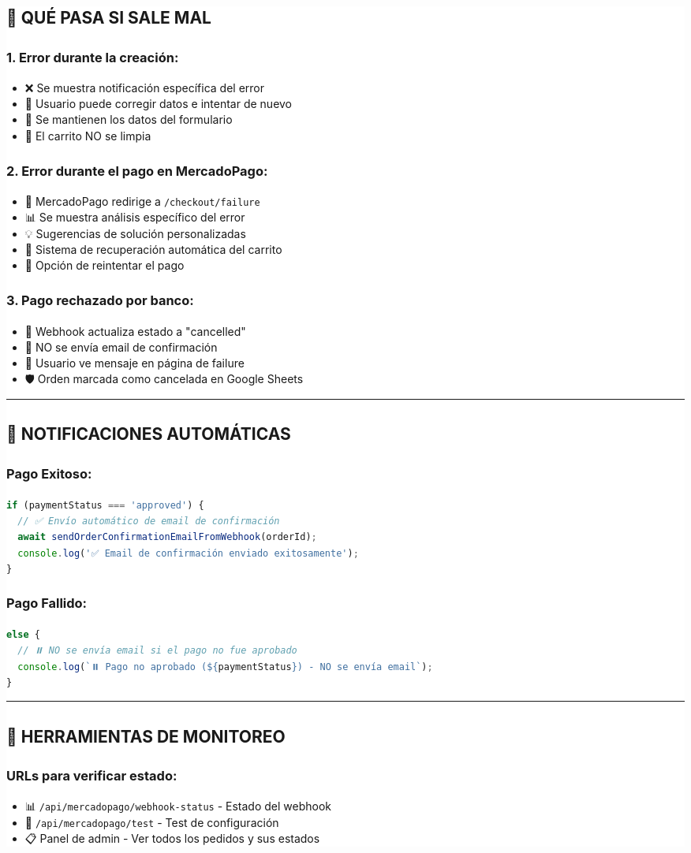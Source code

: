 
## 🎯 **QUÉ PASA SI SALE MAL**

### **1. Error durante la creación:**
- ❌ Se muestra notificación específica del error
- 🔄 Usuario puede corregir datos e intentar de nuevo
- 📝 Se mantienen los datos del formulario
- 🛒 El carrito NO se limpia

### **2. Error durante el pago en MercadoPago:**
- 🔄 MercadoPago redirige a `/checkout/failure`
- 📊 Se muestra análisis específico del error
- 💡 Sugerencias de solución personalizadas
- 🛒 Sistema de recuperación automática del carrito
- 🔄 Opción de reintentar el pago

### **3. Pago rechazado por banco:**
- 📧 Webhook actualiza estado a "cancelled"
- 📮 NO se envía email de confirmación
- 👤 Usuario ve mensaje en página de failure
- 🛡️ Orden marcada como cancelada en Google Sheets

---

## 📧 **NOTIFICACIONES AUTOMÁTICAS**

### **Pago Exitoso:**
```typescript
if (paymentStatus === 'approved') {
  // ✅ Envío automático de email de confirmación
  await sendOrderConfirmationEmailFromWebhook(orderId);
  console.log('✅ Email de confirmación enviado exitosamente');
}
```

### **Pago Fallido:**
```typescript
else {
  // ⏸️ NO se envía email si el pago no fue aprobado
  console.log(`⏸️ Pago no aprobado (${paymentStatus}) - NO se envía email`);
}
```

---

## 🔧 **HERRAMIENTAS DE MONITOREO**

### **URLs para verificar estado:**
- 📊 `/api/mercadopago/webhook-status` - Estado del webhook
- 🧪 `/api/mercadopago/test` - Test de configuración
- 📋 Panel de admin - Ver todos los pedidos y sus estados
